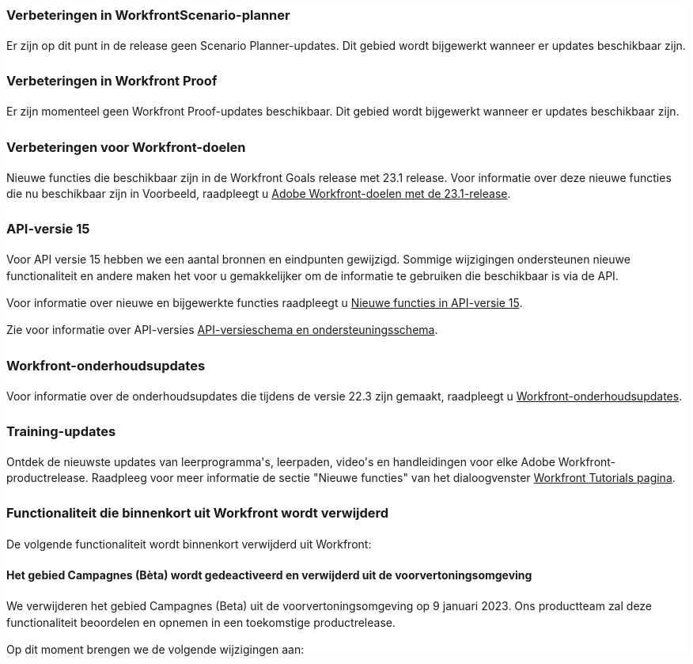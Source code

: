 ### Verbeteringen in WorkfrontScenario-planner

Er zijn op dit punt in de release geen Scenario Planner-updates. Dit gebied wordt bijgewerkt wanneer er updates beschikbaar zijn.

### Verbeteringen in Workfront Proof

Er zijn momenteel geen Workfront Proof-updates beschikbaar. Dit gebied wordt bijgewerkt wanneer er updates beschikbaar zijn.

### Verbeteringen voor Workfront-doelen

Nieuwe functies die beschikbaar zijn in de Workfront Goals release met 23.1 release. Voor informatie over deze nieuwe functies die nu beschikbaar zijn in Voorbeeld, raadpleegt u [Adobe Workfront-doelen met de 23.1-release](/help/quicksilver/product-announcements/product-releases/goals-release-activity/goals-23-1-release/goals-23-1-release.md).

### API-versie 15

Voor API versie 15 hebben we een aantal bronnen en eindpunten gewijzigd. Sommige wijzigingen ondersteunen nieuwe functionaliteit en andere maken het voor u gemakkelijker om de informatie te gebruiken die beschikbaar is via de API.

Voor informatie over nieuwe en bijgewerkte functies raadpleegt u [Nieuwe functies in API-versie 15](/help/quicksilver/wf-api/api/new-api-version-15.md).

Zie voor informatie over API-versies [API-versieschema en ondersteuningsschema](/help/quicksilver/wf-api/api/api-version-support-schedule.md).

### Workfront-onderhoudsupdates

Voor informatie over de onderhoudsupdates die tijdens de versie 22.3 zijn gemaakt, raadpleegt u [Workfront-onderhoudsupdates](https://experienceleague.adobe.com/docs/workfront-known-issues/releases/current-updates.html).

### Training-updates

Ontdek de nieuwste updates van leerprogramma&#39;s, leerpaden, video&#39;s en handleidingen voor elke Adobe Workfront-productrelease. Raadpleeg voor meer informatie de sectie &quot;Nieuwe functies&quot; van het dialoogvenster [Workfront Tutorials pagina](https://experienceleague.adobe.com/docs/workfront-learn/tutorials-workfront/home.html).

### Functionaliteit die binnenkort uit Workfront wordt verwijderd

De volgende functionaliteit wordt binnenkort verwijderd uit Workfront:

#### **Het gebied Campagnes (Bèta) wordt gedeactiveerd en verwijderd uit de voorvertoningsomgeving**

We verwijderen het gebied Campagnes (Beta) uit de voorvertoningsomgeving op 9 januari 2023. Ons productteam zal deze functionaliteit beoordelen en opnemen in een toekomstige productrelease.

Op dit moment brengen we de volgende wijzigingen aan:
